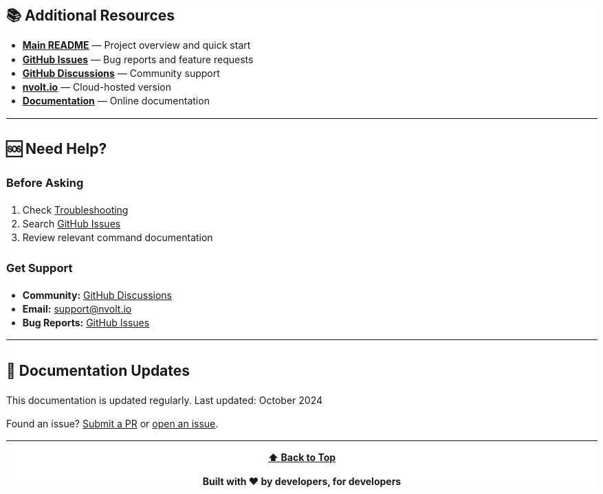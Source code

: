 ## 📚 Additional Resources

- **[Main README](../README.md)** — Project overview and quick start
- **[GitHub Issues](https://github.com/yourusername/nvolt-cli/issues)** — Bug reports and feature requests
- **[GitHub Discussions](https://github.com/yourusername/nvolt-cli/discussions)** — Community support
- **[nvolt.io](https://nvolt.io)** — Cloud-hosted version
- **[Documentation](https://docs.nvolt.io)** — Online documentation

---

## 🆘 Need Help?

### Before Asking

1. Check [Troubleshooting](troubleshooting.md)
2. Search [GitHub Issues](https://github.com/yourusername/nvolt-cli/issues)
3. Review relevant command documentation

### Get Support

- **Community:** [GitHub Discussions](https://github.com/yourusername/nvolt-cli/discussions)
- **Email:** support@nvolt.io
- **Bug Reports:** [GitHub Issues](https://github.com/yourusername/nvolt-cli/issues)

---

## 🔄 Documentation Updates

This documentation is updated regularly. Last updated: October 2024

Found an issue? [Submit a PR](https://github.com/yourusername/nvolt-cli/pulls) or [open an issue](https://github.com/yourusername/nvolt-cli/issues).

---

<div align="center">

**[⬆ Back to Top](#nvolt-documentation)**

**Built with ❤️ by developers, for developers**

</div>

